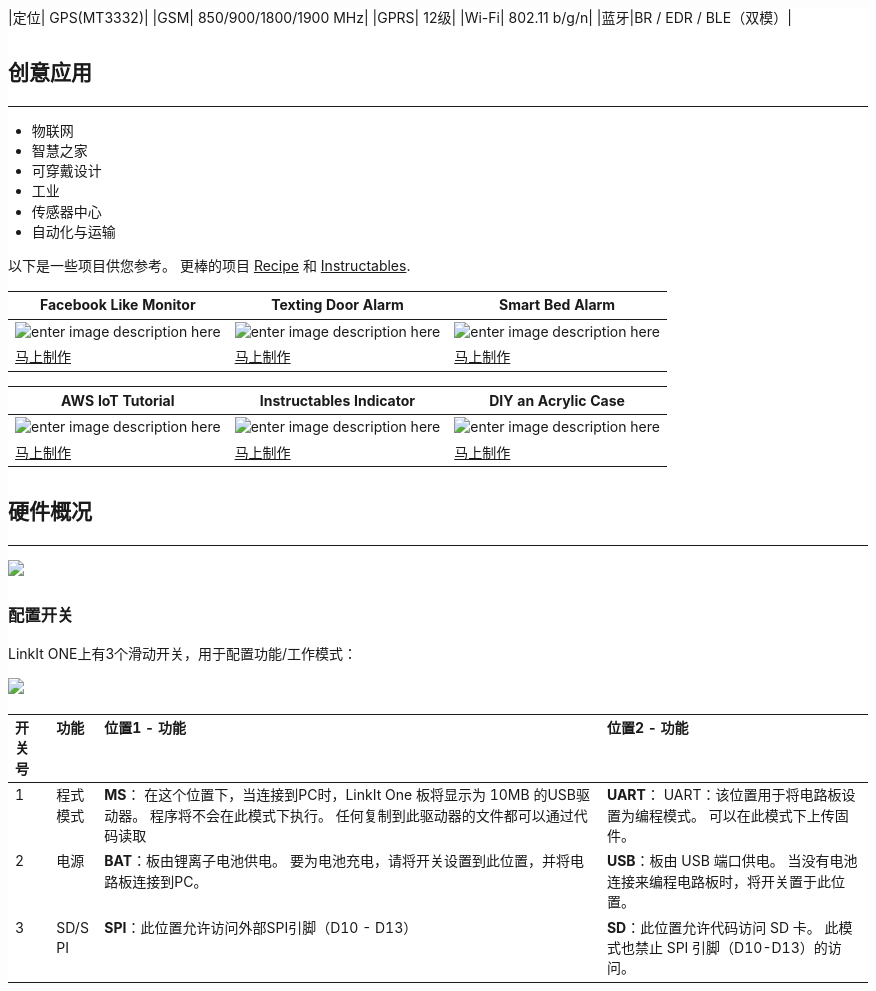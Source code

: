 |定位|	GPS(MT3332)|
|GSM|	850/900/1800/1900 MHz|
|GPRS|	12级|
|Wi-Fi|	802.11 b/g/n|
|蓝牙|BR / EDR / BLE（双模）|

## 创意应用
--------------------
* 物联网
* 智慧之家
* 可穿戴设计
* 工业
* 传感器中心
* 自动化与运输

以下是一些项目供您参考。 更棒的项目 [Recipe](https://www.seeed.cc/projects.html?t=LinkIt) 和 [Instructables](http://www.instructables.com/howto/linkit+one/).

|Facebook Like Monitor|Texting Door Alarm|Smart Bed Alarm|
|--------------------------|-------------|---------------|
|![enter image description here](https://raw.githubusercontent.com/SeeedDocument/Linkit_ONE/master/image/project1.jpg)|![enter image description here](https://raw.githubusercontent.com/SeeedDocument/Linkit_ONE/master/image/project2.jpg)|![enter image description here](https://raw.githubusercontent.com/SeeedDocument/Linkit_ONE/master/image/project3.jpg)|
|[马上制作](http://www.instructables.com/id/Facebook-Like-Monitor/)|[马上制作](http://www.instructables.com/id/LinkIt-One-Texting-Door-Alarm/)|[马上制作](http://www.instructables.com/id/Smart-Bed-Alarm-with-LinkIT-ONE/)|


|AWS IoT Tutorial|Instructables Indicator|DIY an Acrylic Case|
|--------------------------|-------------|---------------|
|![enter image description here](https://raw.githubusercontent.com/SeeedDocument/Linkit_ONE/master/image/project4.jpg)|![enter image description here](https://raw.githubusercontent.com/SeeedDocument/Linkit_ONE/master/image/project5.jpg)|![enter image description here](https://raw.githubusercontent.com/SeeedDocument/Linkit_ONE/master/image/project6.jpg)|
|[马上制作](http://www.instructables.com/id/An-AWS-IoT-Tutorial-With-LinkIt-ONE/)|[马上制作](http://www.instructables.com/id/Make-a-Instructables-Indicator/)|[马上制作](http://www.instructables.com/id/5-Design-of-Laser-Cut-Cases-for-5-Popular-Platform/)|



## 硬件概况
-------------------
![](https://raw.githubusercontent.com/SeeedDocument/Linkit-ONE/master/image/1000px-LinkItONE_RESOURCE.png)

### 配置开关
LinkIt ONE上有3个滑动开关，用于配置功能/工作模式：

![](https://raw.githubusercontent.com/SeeedDocument/Linkit-ONE/master/image/300px-LinkIt_ONE_Wiki_Button.jpg)

|开关号|	功能|	位置1 - 功能|	位置2 - 功能|
|:------|:-----------------|:-----------------|:-----------------|
|1|	程式模式|	**MS**： 在这个位置下，当连接到PC时，LinkIt One 板将显示为 10MB 的USB驱动器。 程序将不会在此模式下执行。 任何复制到此驱动器的文件都可以通过代码读取|	**UART**： UART：该位置用于将电路板设置为编程模式。 可以在此模式下上传固件。|
|2|	电源|	**BAT**：板由锂离子电池供电。 要为电池充电，请将开关设置到此位置，并将电路板连接到PC。|	**USB**：板由 USB 端口供电。 当没有电池连接来编程电路板时，将开关置于此位置。|
|3|	SD/SPI|	**SPI**：此位置允许访问外部SPI引脚（D10 - D13）	|**SD**：此位置允许代码访问 SD 卡。 此模式也禁止 SPI 引脚（D10-D13）的访问。|
